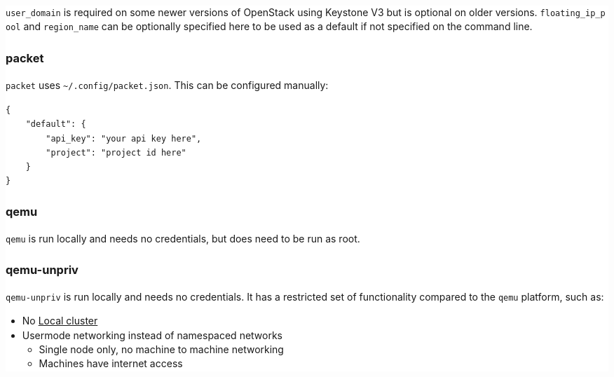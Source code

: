 `user_domain` is required on some newer versions of OpenStack using Keystone V3 but is optional on older versions. `floating_ip_pool` and `region_name` can be optionally specified here to be used as a default if not specified on the command line.

### packet
`packet` uses `~/.config/packet.json`. This can be configured manually:
```
{
	"default": {
		"api_key": "your api key here",
		"project": "project id here"
	}
}
```

### qemu
`qemu` is run locally and needs no credentials, but does need to be run as root.

### qemu-unpriv
`qemu-unpriv` is run locally and needs no credentials. It has a restricted set of functionality compared to the `qemu` platform, such as:

- No [Local cluster](platform/local/)
- Usermode networking instead of namespaced networks
  * Single node only, no machine to machine networking
  * Machines have internet access
